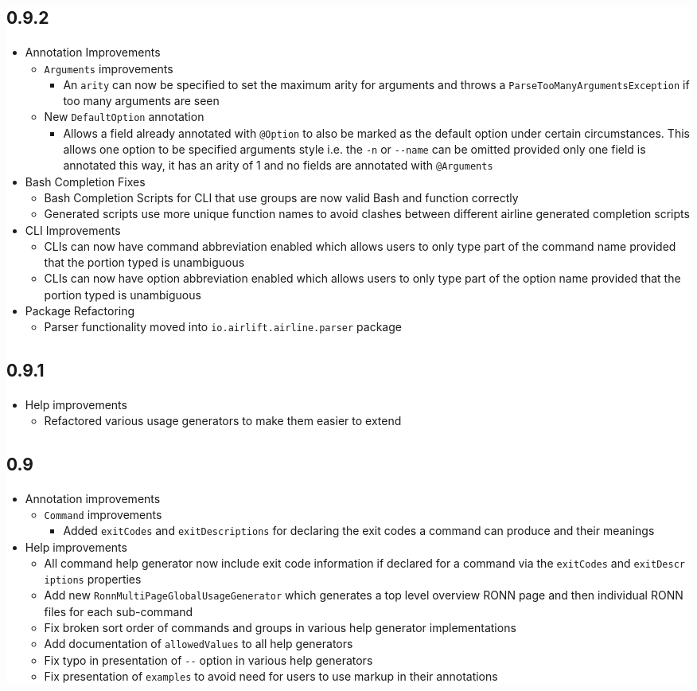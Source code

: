## 0.9.2

- Annotation Improvements
  - `Arguments` improvements
    - An `arity` can now be specified to set the maximum arity for arguments and throws a
      `ParseTooManyArgumentsException` if too many arguments are seen
  - New `DefaultOption` annotation
    - Allows a field already annotated with `@Option` to also be marked as the default option under certain
      circumstances.  This allows one option to be specified arguments style i.e. the `-n` or `--name` can be omitted
      provided only one field is annotated this way, it has an arity of 1 and no fields are annotated with `@Arguments`
- Bash Completion Fixes
  - Bash Completion Scripts for CLI that use groups are now valid Bash and function correctly 
  - Generated scripts use more unique function names to avoid clashes between different airline generated completion
    scripts
- CLI Improvements
  - CLIs can now have command abbreviation enabled which allows users to only type part of the command name provided
    that the portion typed is unambiguous
  - CLIs can now have option abbreviation enabled which allows users to only type part of the option name provided that
    the portion typed is unambiguous
- Package Refactoring
  - Parser functionality moved into `io.airlift.airline.parser` package

## 0.9.1

- Help improvements
  - Refactored various usage generators to make them easier to extend

## 0.9

- Annotation improvements
  - `Command` improvements
    - Added `exitCodes` and `exitDescriptions` for declaring the exit codes a command can produce and their meanings
- Help improvements
  - All command help generator now include exit code information if declared for a command via the `exitCodes` and
    `exitDescriptions` properties
  - Add new `RonnMultiPageGlobalUsageGenerator` which generates a top level overview RONN page and then individual RONN
    files for each sub-command
  - Fix broken sort order of commands and groups in various help generator implementations
  - Add documentation of `allowedValues` to all help generators
  - Fix typo in presentation of `--` option in various help generators
  - Fix presentation of `examples` to avoid need for users to use markup in their annotations
